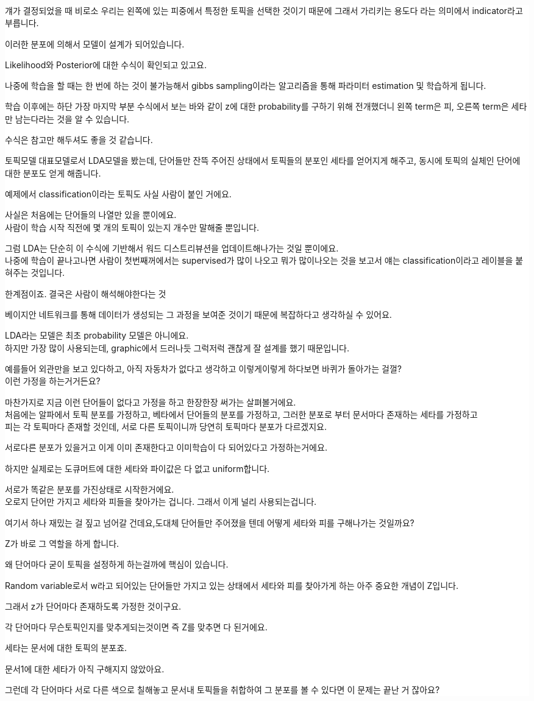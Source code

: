 걔가 결정되었을 때 비로소 우리는 왼쪽에 있는 피중에서 특정한 토픽을 선택한 것이기 때문에 그래서 가리키는 용도다 라는 의미에서 indicator라고 부릅니다.<br/>

이러한 분포에 의해서 모델이 설계가 되어있습니다.<br/>

Likelihood와 Posterior에 대한 수식이 확인되고 있고요.

나중에 학습을 할 때는 한 번에 하는 것이 불가능해서 gibbs sampling이라는 알고리즘을 통해 파라미터 estimation 및 학습하게 됩니다.<br/>

학습 이후에는 하단 가장 마지막 부분 수식에서 보는 바와 같이 z에 대한 probability를 구하기 위해 전개했더니 왼쪽 term은 피, 오른쪽 term은 세타만 남는다라는 것을 알 수 있습니다.<br/>

수식은 참고만 해두셔도 좋을 것 같습니다.<br/>

토픽모델 대표모델로서 LDA모델을 봤는데, 단어들만 잔뜩 주어진 상태에서 토픽들의 분포인 세타를 얻어지게 해주고, 동시에 토픽의 실체인 단어에 대한 분포도 얻게 해줍니다.<br/>

예제에서 classification이라는 토픽도 사실 사람이 붙인 거에요.<br/>

사실은 처음에는 단어들의 나열만 있을 뿐이에요.<br/>
사람이 학습 시작 직전에 몇 개의 토픽이 있는지 개수만 말해줄 뿐입니다.<br/>

그럼 LDA는 단순히 이 수식에 기반해서 워드 디스트리뷰션을 업데이트해나가는 것일 뿐이에요.<br/>
나중에 학습이 끝나고나면 사람이 첫번째꺼에서는 supervised가 많이 나오고 뭐가 많이나오는 것을 보고서 얘는 classification이라고 레이블을 붙혀주는 것입니다.<br/>

한계점이죠. 결국은 사람이 해석해야한다는 것<br/>

베이지안 네트워크를 통해 데이터가 생성되는 그 과정을 보여준 것이기 때문에 복잡하다고 생각하실 수 있어요.<br/>

LDA라는 모델은 최초 probability 모델은 아니에요.<br/>
하지만 가장 많이 사용되는데, graphic에서 드러나듯 그럭저럭 괜찮게 잘 설계를 했기 때문입니다.<br/>

예를들어 외관만을 보고 있다하고, 아직 자동차가 없다고 생각하고 이렇게이렇게 하다보면 바퀴가 돌아가는 걸껄? <br/>
이런 가정을 하는거거든요?<br/>

마찬가지로 지금 이런 단어들이 없다고 가정을 하고 한장한장 써가는 살펴볼거에요.<br/>
처음에는 알파에서 토픽 분포를 가정하고, 베타에서 단어들의 분포를 가정하고, 그러한 분포로 부터 문서마다 존재하는 세타를 가정하고<br/>
피는 각 토픽마다 존재할 것인데, 서로 다른 토픽이니까 당연히 토픽마다 분포가 다르겠지요.<br/>

서로다른 분포가 있을거고 이게 이미 존재한다고 이미학습이 다 되어있다고 가정하는거에요.<br/>

하지만 실제로는 도큐머트에 대한 세타와 파이값은 다 없고 uniform합니다.<br/>

서로가 똑같은 분포를 가진상태로 시작한거에요.<br/>
오로지 단어만 가지고 세타와 피들을 찾아가는 겁니다. 그래서 이게 널리 사용되는겁니다.<br/>

여기서 하나 재밌는 걸 짚고 넘어갈 건데요,도대체 단어들만 주어졌을 텐데 어떻게 세타와 피를 구해나가는 것일까요?<br/>

Z가 바로 그 역할을 하게 합니다.<br/>

왜 단어마다 굳이 토픽을 설정하게 하는걸까에 핵심이 있습니다.<br/>

Random variable로서 w라고 되어있는 단어들만 가지고 있는 상태에서 세타와 피를 찾아가게 하는 아주 중요한 개념이 Z입니다.<br/>

그래서 z가 단어마다 존재하도록 가정한 것이구요.<br/>

각 단어마다 무슨토픽인지를 맞추게되는것이면 즉 Z를 맞추면 다 된거에요.<br/>

세타는 문서에 대한 토픽의 분포죠.<br/>

문서1에 대한 세타가 아직 구해지지 않았아요.<br/>

그런데 각 단어마다 서로 다른 색으로 칠해놓고 문서내 토픽들을 취합하여 그 분포를 볼 수 있다면 이 문제는 끝난 거 잖아요?<br/>
